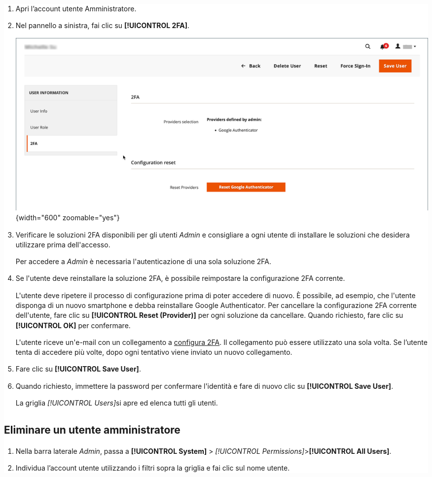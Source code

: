 1. Apri l’account utente Amministratore.

1. Nel pannello a sinistra, fai clic su **[!UICONTROL 2FA]**.

   ![Amministratore - Aggiungi nuovo ruolo utente](./assets/permissions-user-2fa.png){width="600" zoomable="yes"}

1. Verificare le soluzioni 2FA disponibili per gli utenti _Admin_ e consigliare a ogni utente di installare le soluzioni che desidera utilizzare prima dell&#39;accesso.

   Per accedere a _Admin_ è necessaria l&#39;autenticazione di una sola soluzione 2FA.

1. Se l&#39;utente deve reinstallare la soluzione 2FA, è possibile reimpostare la configurazione 2FA corrente.

   L&#39;utente deve ripetere il processo di configurazione prima di poter accedere di nuovo. È possibile, ad esempio, che l&#39;utente disponga di un nuovo smartphone e debba reinstallare Google Authenticator. Per cancellare la configurazione 2FA corrente dell&#39;utente, fare clic su **[!UICONTROL Reset (Provider)]** per ogni soluzione da cancellare. Quando richiesto, fare clic su **[!UICONTROL OK]** per confermare.

   L&#39;utente riceve un&#39;e-mail con un collegamento a [configura 2FA](security-two-factor-authentication.md). Il collegamento può essere utilizzato una sola volta. Se l’utente tenta di accedere più volte, dopo ogni tentativo viene inviato un nuovo collegamento.

1. Fare clic su **[!UICONTROL Save User]**.

1. Quando richiesto, immettere la password per confermare l&#39;identità e fare di nuovo clic su **[!UICONTROL Save User]**.

   La griglia _[!UICONTROL Users]_&#x200B;si apre ed elenca tutti gli utenti.

## Eliminare un utente amministratore

1. Nella barra laterale _Admin_, passa a **[!UICONTROL System]** > _[!UICONTROL Permissions]_>**[!UICONTROL All Users]**.

1. Individua l’account utente utilizzando i filtri sopra la griglia e fai clic sul nome utente.
